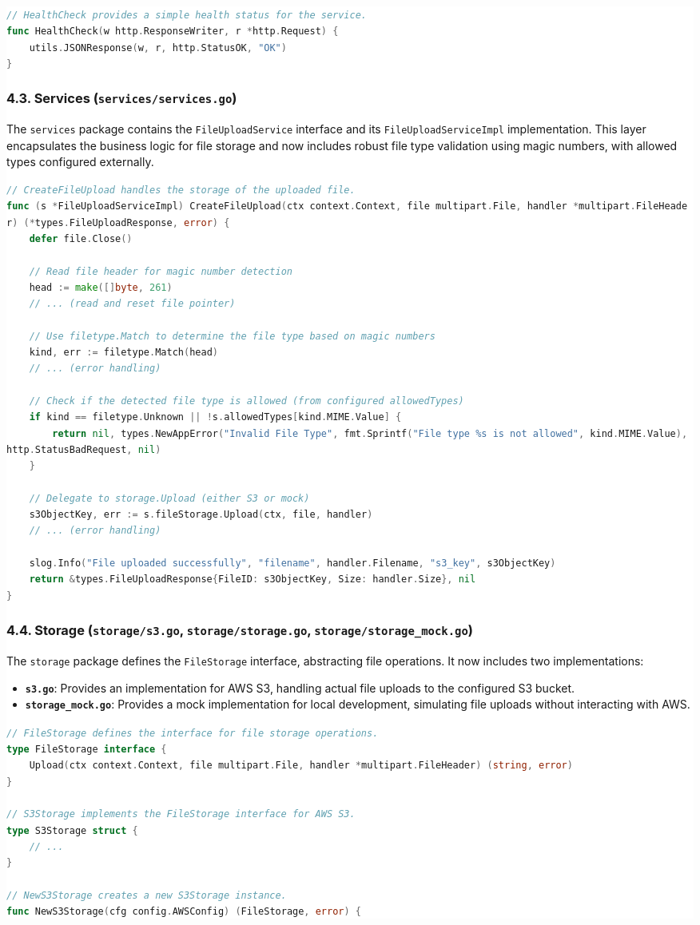 ```go
// HealthCheck provides a simple health status for the service.
func HealthCheck(w http.ResponseWriter, r *http.Request) {
	utils.JSONResponse(w, r, http.StatusOK, "OK")
}
```

### 4.3. Services (`services/services.go`)

The `services` package contains the `FileUploadService` interface and its `FileUploadServiceImpl` implementation. This layer encapsulates the business logic for file storage and now includes robust file type validation using magic numbers, with allowed types configured externally.

```go
// CreateFileUpload handles the storage of the uploaded file.
func (s *FileUploadServiceImpl) CreateFileUpload(ctx context.Context, file multipart.File, handler *multipart.FileHeader) (*types.FileUploadResponse, error) {
	defer file.Close()

	// Read file header for magic number detection
	head := make([]byte, 261)
	// ... (read and reset file pointer)

	// Use filetype.Match to determine the file type based on magic numbers
	kind, err := filetype.Match(head)
	// ... (error handling)

	// Check if the detected file type is allowed (from configured allowedTypes)
	if kind == filetype.Unknown || !s.allowedTypes[kind.MIME.Value] {
		return nil, types.NewAppError("Invalid File Type", fmt.Sprintf("File type %s is not allowed", kind.MIME.Value), http.StatusBadRequest, nil)
	}

	// Delegate to storage.Upload (either S3 or mock)
	s3ObjectKey, err := s.fileStorage.Upload(ctx, file, handler)
	// ... (error handling)

	slog.Info("File uploaded successfully", "filename", handler.Filename, "s3_key", s3ObjectKey)
	return &types.FileUploadResponse{FileID: s3ObjectKey, Size: handler.Size}, nil
}
```

### 4.4. Storage (`storage/s3.go`, `storage/storage.go`, `storage/storage_mock.go`)

The `storage` package defines the `FileStorage` interface, abstracting file operations. It now includes two implementations:

*   **`s3.go`**: Provides an implementation for AWS S3, handling actual file uploads to the configured S3 bucket.
*   **`storage_mock.go`**: Provides a mock implementation for local development, simulating file uploads without interacting with AWS.

```go
// FileStorage defines the interface for file storage operations.
type FileStorage interface {
	Upload(ctx context.Context, file multipart.File, handler *multipart.FileHeader) (string, error)
}

// S3Storage implements the FileStorage interface for AWS S3.
type S3Storage struct {
	// ...
}

// NewS3Storage creates a new S3Storage instance.
func NewS3Storage(cfg config.AWSConfig) (FileStorage, error) {
```